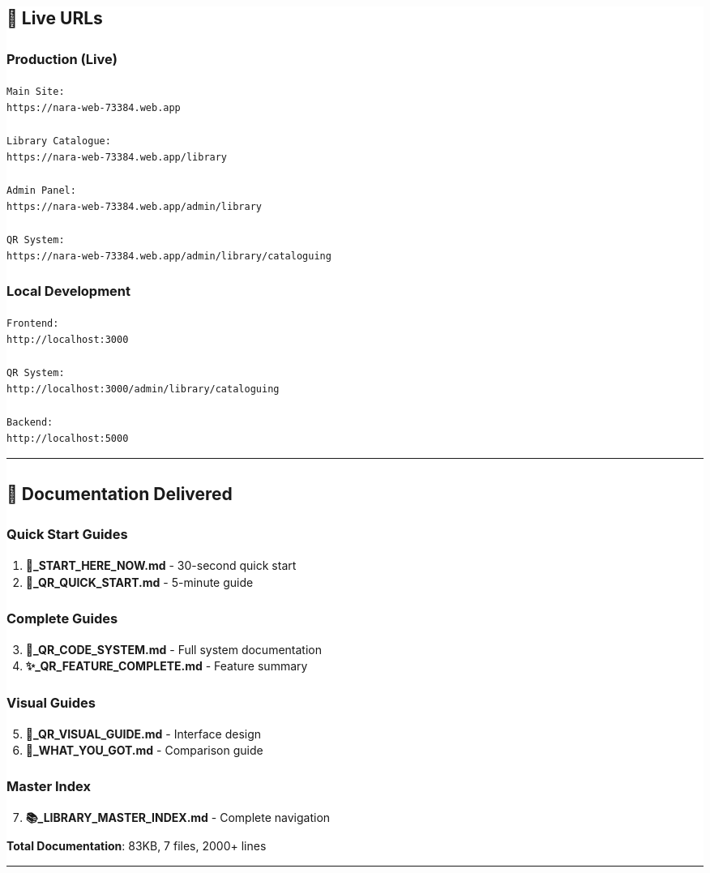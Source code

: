 
## 🚀 **Live URLs**

### **Production (Live)**
```
Main Site:
https://nara-web-73384.web.app

Library Catalogue:
https://nara-web-73384.web.app/library

Admin Panel:
https://nara-web-73384.web.app/admin/library

QR System:
https://nara-web-73384.web.app/admin/library/cataloguing
```

### **Local Development**
```
Frontend:
http://localhost:3000

QR System:
http://localhost:3000/admin/library/cataloguing

Backend:
http://localhost:5000
```

---

## 📖 **Documentation Delivered**

### **Quick Start Guides**
1. **🎯_START_HERE_NOW.md** - 30-second quick start
2. **🚀_QR_QUICK_START.md** - 5-minute guide

### **Complete Guides**
3. **📖_QR_CODE_SYSTEM.md** - Full system documentation
4. **✨_QR_FEATURE_COMPLETE.md** - Feature summary

### **Visual Guides**
5. **🎨_QR_VISUAL_GUIDE.md** - Interface design
6. **🎉_WHAT_YOU_GOT.md** - Comparison guide

### **Master Index**
7. **📚_LIBRARY_MASTER_INDEX.md** - Complete navigation

**Total Documentation**: 83KB, 7 files, 2000+ lines

---